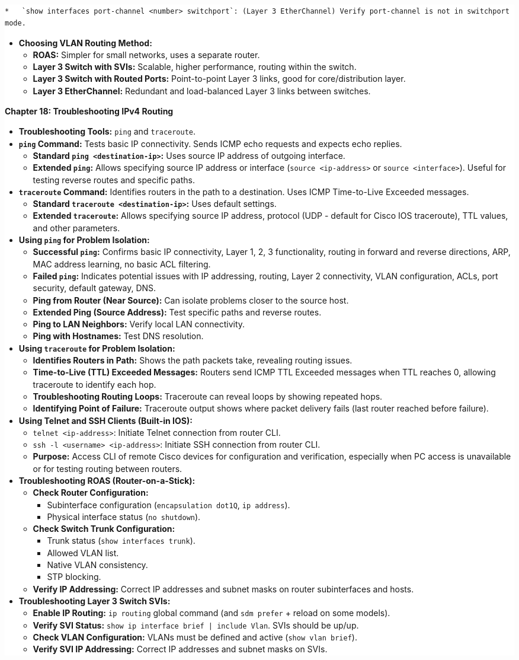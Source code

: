     *   `show interfaces port-channel <number> switchport`: (Layer 3 EtherChannel) Verify port-channel is not in switchport mode.
*   **Choosing VLAN Routing Method:**
    *   **ROAS:** Simpler for small networks, uses a separate router.
    *   **Layer 3 Switch with SVIs:** Scalable, higher performance, routing within the switch.
    *   **Layer 3 Switch with Routed Ports:** Point-to-point Layer 3 links, good for core/distribution layer.
    *   **Layer 3 EtherChannel:**  Redundant and load-balanced Layer 3 links between switches.

**Chapter 18: Troubleshooting IPv4 Routing**

*   **Troubleshooting Tools:** `ping` and `traceroute`.
*   **`ping` Command:** Tests basic IP connectivity. Sends ICMP echo requests and expects echo replies.
    *   **Standard `ping <destination-ip>`:** Uses source IP address of outgoing interface.
    *   **Extended `ping`:** Allows specifying source IP address or interface (`source <ip-address>` or `source <interface>`). Useful for testing reverse routes and specific paths.
*   **`traceroute` Command:** Identifies routers in the path to a destination. Uses ICMP Time-to-Live Exceeded messages.
    *   **Standard `traceroute <destination-ip>`:** Uses default settings.
    *   **Extended `traceroute`:** Allows specifying source IP address, protocol (UDP - default for Cisco IOS traceroute), TTL values, and other parameters.
*   **Using `ping` for Problem Isolation:**
    *   **Successful `ping`:** Confirms basic IP connectivity, Layer 1, 2, 3 functionality, routing in forward and reverse directions, ARP, MAC address learning, no basic ACL filtering.
    *   **Failed `ping`:** Indicates potential issues with IP addressing, routing, Layer 2 connectivity, VLAN configuration, ACLs, port security, default gateway, DNS.
    *   **Ping from Router (Near Source):** Can isolate problems closer to the source host.
    *   **Extended Ping (Source Address):** Test specific paths and reverse routes.
    *   **Ping to LAN Neighbors:** Verify local LAN connectivity.
    *   **Ping with Hostnames:** Test DNS resolution.
*   **Using `traceroute` for Problem Isolation:**
    *   **Identifies Routers in Path:** Shows the path packets take, revealing routing issues.
    *   **Time-to-Live (TTL) Exceeded Messages:** Routers send ICMP TTL Exceeded messages when TTL reaches 0, allowing traceroute to identify each hop.
    *   **Troubleshooting Routing Loops:** Traceroute can reveal loops by showing repeated hops.
    *   **Identifying Point of Failure:** Traceroute output shows where packet delivery fails (last router reached before failure).
*   **Using Telnet and SSH Clients (Built-in IOS):**
    *   `telnet <ip-address>`: Initiate Telnet connection from router CLI.
    *   `ssh -l <username> <ip-address>`: Initiate SSH connection from router CLI.
    *   **Purpose:** Access CLI of remote Cisco devices for configuration and verification, especially when PC access is unavailable or for testing routing between routers.
*   **Troubleshooting ROAS (Router-on-a-Stick):**
    *   **Check Router Configuration:**
        *   Subinterface configuration (`encapsulation dot1Q`, `ip address`).
        *   Physical interface status (`no shutdown`).
    *   **Check Switch Trunk Configuration:**
        *   Trunk status (`show interfaces trunk`).
        *   Allowed VLAN list.
        *   Native VLAN consistency.
        *   STP blocking.
    *   **Verify IP Addressing:** Correct IP addresses and subnet masks on router subinterfaces and hosts.
*   **Troubleshooting Layer 3 Switch SVIs:**
    *   **Enable IP Routing:** `ip routing` global command (and `sdm prefer` + reload on some models).
    *   **Verify SVI Status:** `show ip interface brief | include Vlan`. SVIs should be up/up.
    *   **Check VLAN Configuration:** VLANs must be defined and active (`show vlan brief`).
    *   **Verify SVI IP Addressing:** Correct IP addresses and subnet masks on SVIs.
